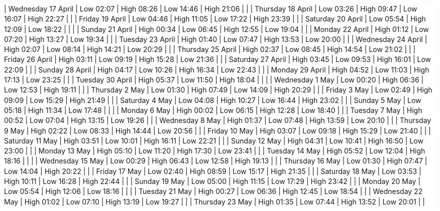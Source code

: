 | Wednesday 17 April | Low 02:07 | High 08:26 | Low 14:46 | High 21:06 |  |
| Thursday 18 April | Low 03:26 | High 09:47 | Low 16:07 | High 22:27 |  |
| Friday 19 April | Low 04:46 | High 11:05 | Low 17:22 | High 23:39 |  |
| Saturday 20 April | Low 05:54 | High 12:09 | Low 18:22 |  |  |
| Sunday 21 April | High 00:34 | Low 06:45 | High 12:55 | Low 19:04 |  |
| Monday 22 April | High 01:12 | Low 07:20 | High 13:27 | Low 19:34 |  |
| Tuesday 23 April | High 01:40 | Low 07:47 | High 13:53 | Low 20:00 |  |
| Wednesday 24 April | High 02:07 | Low 08:14 | High 14:21 | Low 20:29 |  |
| Thursday 25 April | High 02:37 | Low 08:45 | High 14:54 | Low 21:02 |  |
| Friday 26 April | High 03:11 | Low 09:19 | High 15:28 | Low 21:36 |  |
| Saturday 27 April | High 03:45 | Low 09:53 | High 16:01 | Low 22:09 |  |
| Sunday 28 April | High 04:17 | Low 10:26 | High 16:34 | Low 22:43 |  |
| Monday 29 April | High 04:52 | Low 11:03 | High 17:13 | Low 23:25 |  |
| Tuesday 30 April | High 05:37 | Low 11:50 | High 18:04 |  |  |
| Wednesday 1 May | Low 00:20 | High 06:36 | Low 12:53 | High 19:11 |  |
| Thursday 2 May | Low 01:30 | High 07:49 | Low 14:09 | High 20:29 |  |
| Friday 3 May | Low 02:49 | High 09:09 | Low 15:29 | High 21:49 |  |
| Saturday 4 May | Low 04:08 | High 10:27 | Low 16:44 | High 23:02 |  |
| Sunday 5 May | Low 05:18 | High 11:34 | Low 17:48 |  |  |
| Monday 6 May | High 00:02 | Low 06:15 | High 12:28 | Low 18:40 |  |
| Tuesday 7 May | High 00:52 | Low 07:04 | High 13:15 | Low 19:26 |  |
| Wednesday 8 May | High 01:37 | Low 07:48 | High 13:59 | Low 20:10 |  |
| Thursday 9 May | High 02:22 | Low 08:33 | High 14:44 | Low 20:56 |  |
| Friday 10 May | High 03:07 | Low 09:18 | High 15:29 | Low 21:40 |  |
| Saturday 11 May | High 03:51 | Low 10:01 | High 16:11 | Low 22:21 |  |
| Sunday 12 May | High 04:31 | Low 10:41 | High 16:50 | Low 23:00 |  |
| Monday 13 May | High 05:10 | Low 11:20 | High 17:30 | Low 23:41 |  |
| Tuesday 14 May | High 05:52 | Low 12:04 | High 18:16 |  |  |
| Wednesday 15 May | Low 00:29 | High 06:43 | Low 12:58 | High 19:13 |  |
| Thursday 16 May | Low 01:30 | High 07:47 | Low 14:04 | High 20:22 |  |
| Friday 17 May | Low 02:40 | High 08:59 | Low 15:17 | High 21:35 |  |
| Saturday 18 May | Low 03:53 | High 10:11 | Low 16:28 | High 22:44 |  |
| Sunday 19 May | Low 05:00 | High 11:15 | Low 17:29 | High 23:42 |  |
| Monday 20 May | Low 05:54 | High 12:06 | Low 18:16 |  |  |
| Tuesday 21 May | High 00:27 | Low 06:36 | High 12:45 | Low 18:54 |  |
| Wednesday 22 May | High 01:02 | Low 07:10 | High 13:19 | Low 19:27 |  |
| Thursday 23 May | High 01:35 | Low 07:44 | High 13:52 | Low 20:01 |  |